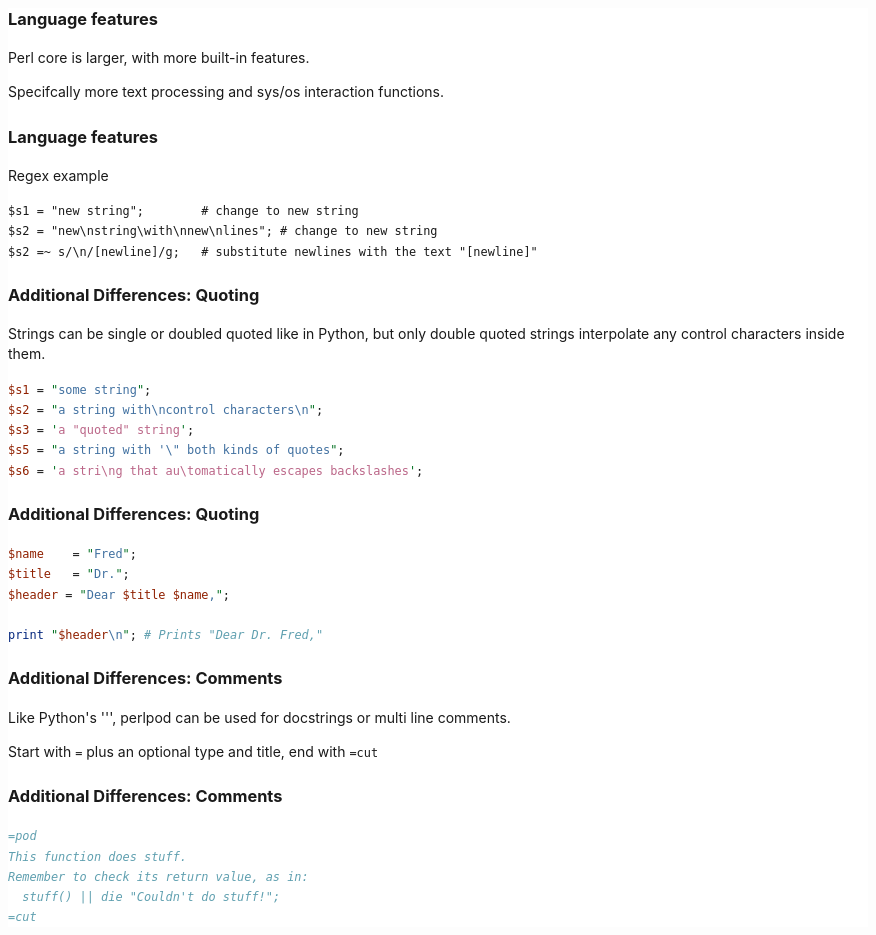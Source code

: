 

### Language features

Perl core is larger, with more built-in features.

Specifcally more text processing and sys/os interaction functions.



### Language features

Regex example

```
$s1 = "new string";        # change to new string
$s2 = "new\nstring\with\nnew\nlines"; # change to new string
$s2 =~ s/\n/[newline]/g;   # substitute newlines with the text "[newline]"
```



### Additional Differences: Quoting

Strings can be single or doubled quoted like in Python, but only double quoted strings interpolate any control characters inside them.

```perl
$s1 = "some string";
$s2 = "a string with\ncontrol characters\n";
$s3 = 'a "quoted" string';
$s5 = "a string with '\" both kinds of quotes";
$s6 = 'a stri\ng that au\tomatically escapes backslashes';
```



### Additional Differences: Quoting

```perl
$name    = "Fred";
$title   = "Dr.";
$header = "Dear $title $name,";

print "$header\n"; # Prints "Dear Dr. Fred,"
```



### Additional Differences: Comments

Like Python's ''', perlpod can be used for docstrings or multi line comments.

Start with `=` plus an optional type and title, end with `=cut`



### Additional Differences: Comments

```perl
=pod
This function does stuff.
Remember to check its return value, as in:
  stuff() || die "Couldn't do stuff!";
=cut
```
